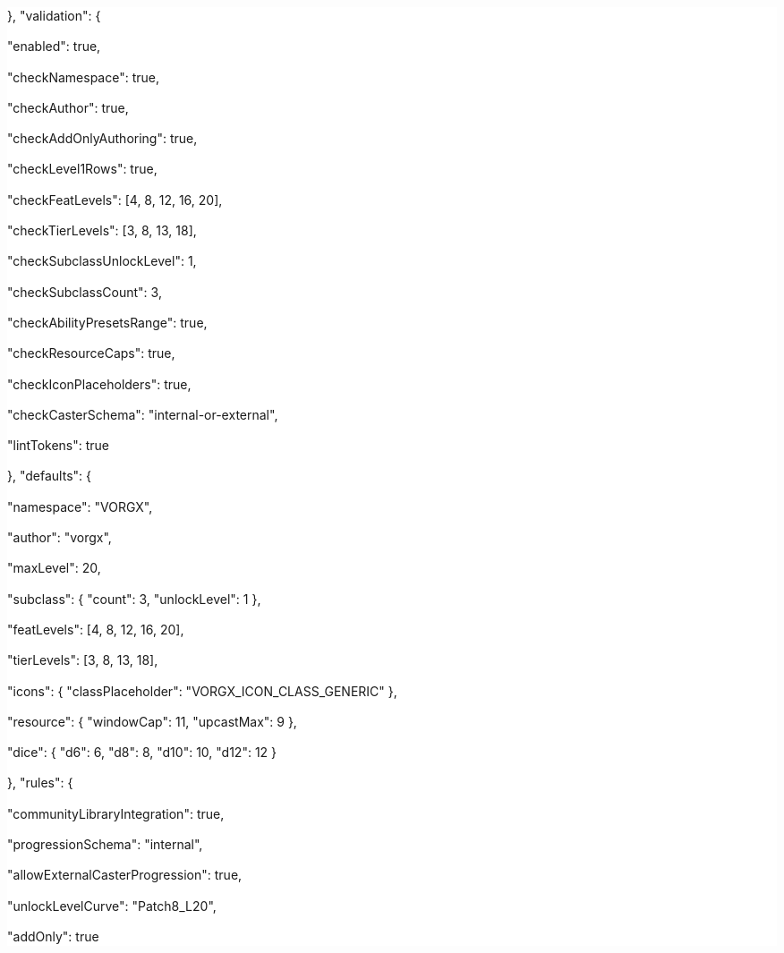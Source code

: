 },
"validation": {

"enabled": true,

"checkNamespace": true,

"checkAuthor": true,

"checkAddOnlyAuthoring": true,

"checkLevel1Rows": true,

"checkFeatLevels": [4, 8, 12, 16, 20],

"checkTierLevels": [3, 8, 13, 18],

"checkSubclassUnlockLevel": 1,

"checkSubclassCount": 3,

"checkAbilityPresetsRange": true,

"checkResourceCaps": true,

"checkIconPlaceholders": true,

"checkCasterSchema": "internal-or-external",

"lintTokens": true

},
"defaults": {

"namespace": "VORGX",

"author": "vorgx",

"maxLevel": 20,

"subclass": { "count": 3, "unlockLevel": 1 },

"featLevels": [4, 8, 12, 16, 20],

"tierLevels": [3, 8, 13, 18],

"icons": { "classPlaceholder": "VORGX_ICON_CLASS_GENERIC" },

"resource": { "windowCap": 11, "upcastMax": 9 },

"dice": { "d6": 6, "d8": 8, "d10": 10, "d12": 12 }

},
"rules": {

"communityLibraryIntegration": true,

"progressionSchema": "internal",

"allowExternalCasterProgression": true,

"unlockLevelCurve": "Patch8_L20",

"addOnly": true
